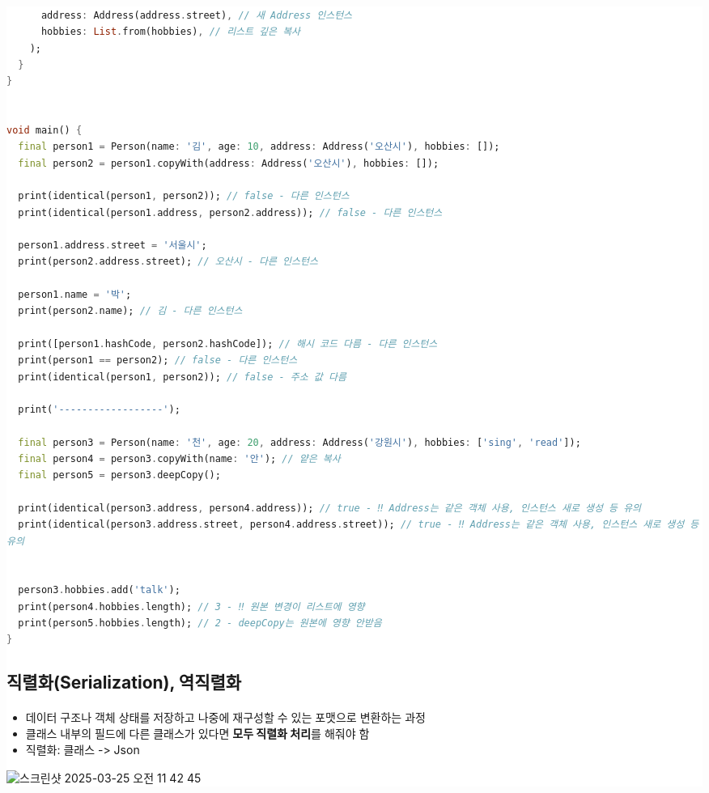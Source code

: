 ```dart
      address: Address(address.street), // 새 Address 인스턴스
      hobbies: List.from(hobbies), // 리스트 깊은 복사
    );
  }
}


void main() {
  final person1 = Person(name: '김', age: 10, address: Address('오산시'), hobbies: []);
  final person2 = person1.copyWith(address: Address('오산시'), hobbies: []);

  print(identical(person1, person2)); // false - 다른 인스턴스
  print(identical(person1.address, person2.address)); // false - 다른 인스턴스

  person1.address.street = '서울시';
  print(person2.address.street); // 오산시 - 다른 인스턴스

  person1.name = '박';
  print(person2.name); // 김 - 다른 인스턴스

  print([person1.hashCode, person2.hashCode]); // 해시 코드 다름 - 다른 인스턴스
  print(person1 == person2); // false - 다른 인스턴스
  print(identical(person1, person2)); // false - 주소 값 다름

  print('------------------');

  final person3 = Person(name: '천', age: 20, address: Address('강원시'), hobbies: ['sing', 'read']);
  final person4 = person3.copyWith(name: '안'); // 얕은 복사
  final person5 = person3.deepCopy();

  print(identical(person3.address, person4.address)); // true - ‼️ Address는 같은 객체 사용, 인스턴스 새로 생성 등 유의
  print(identical(person3.address.street, person4.address.street)); // true - ‼️ Address는 같은 객체 사용, 인스턴스 새로 생성 등 유의


  person3.hobbies.add('talk');
  print(person4.hobbies.length); // 3 - ‼️ 원본 변경이 리스트에 영향
  print(person5.hobbies.length); // 2 - deepCopy는 원본에 영향 안받음
}

```



## 직렬화(Serialization), 역직렬화

- 데이터 구조나 객체 상태를 저장하고 나중에 재구성할 수 있는 포맷으로 변환하는 과정
- 클래스 내부의 필드에 다른 클래스가 있다면 **모두 직렬화 처리**를 해줘야 함
- 직렬화: 클래스 -> Json

![스크린샷 2025-03-25 오전 11 42 45](https://gist.github.com/user-attachments/assets/7ed7b0a8-74b9-42dc-b11e-5ad9684a1980)
